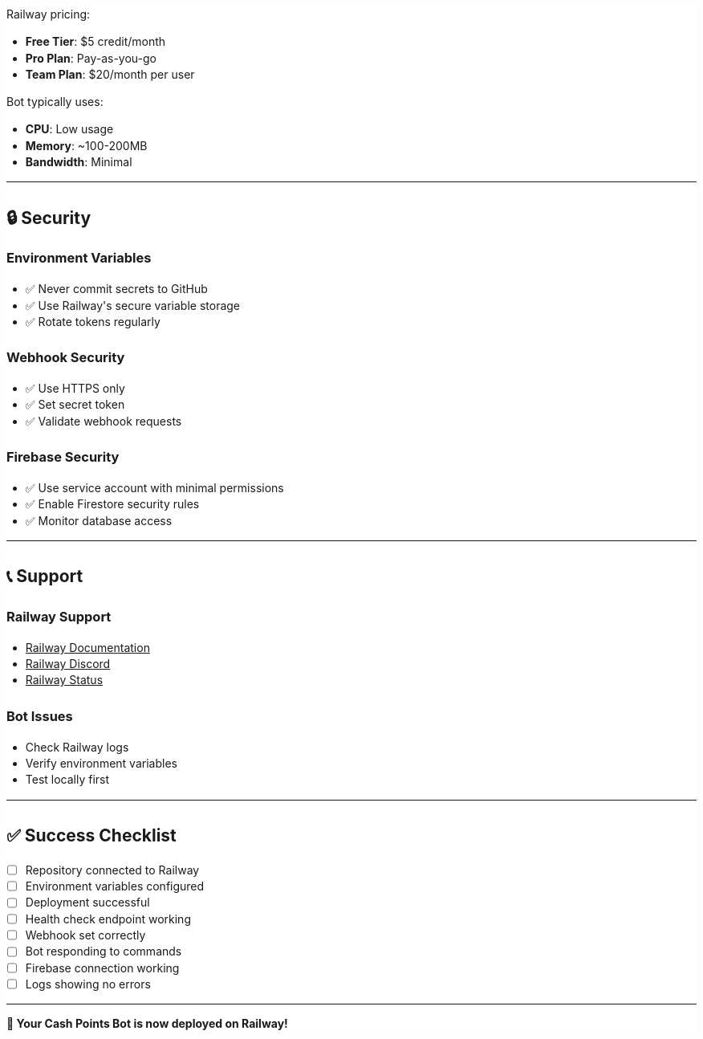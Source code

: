 Railway pricing:
- **Free Tier**: $5 credit/month
- **Pro Plan**: Pay-as-you-go
- **Team Plan**: $20/month per user

Bot typically uses:
- **CPU**: Low usage
- **Memory**: ~100-200MB
- **Bandwidth**: Minimal

---

## 🔒 **Security**

### **Environment Variables**
- ✅ Never commit secrets to GitHub
- ✅ Use Railway's secure variable storage
- ✅ Rotate tokens regularly

### **Webhook Security**
- ✅ Use HTTPS only
- ✅ Set secret token
- ✅ Validate webhook requests

### **Firebase Security**
- ✅ Use service account with minimal permissions
- ✅ Enable Firestore security rules
- ✅ Monitor database access

---

## 📞 **Support**

### **Railway Support**
- [Railway Documentation](https://docs.railway.app/)
- [Railway Discord](https://discord.gg/railway)
- [Railway Status](https://status.railway.app/)

### **Bot Issues**
- Check Railway logs
- Verify environment variables
- Test locally first

---

## ✅ **Success Checklist**

- [ ] Repository connected to Railway
- [ ] Environment variables configured
- [ ] Deployment successful
- [ ] Health check endpoint working
- [ ] Webhook set correctly
- [ ] Bot responding to commands
- [ ] Firebase connection working
- [ ] Logs showing no errors

---

**🎉 Your Cash Points Bot is now deployed on Railway!**
